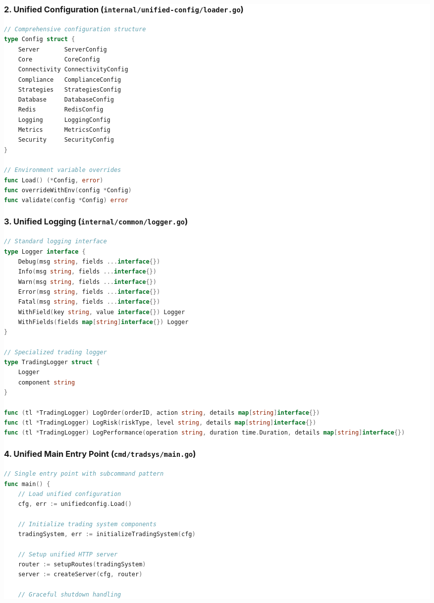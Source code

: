 ### 2. Unified Configuration (`internal/unified-config/loader.go`)
```go
// Comprehensive configuration structure
type Config struct {
    Server       ServerConfig
    Core         CoreConfig
    Connectivity ConnectivityConfig
    Compliance   ComplianceConfig
    Strategies   StrategiesConfig
    Database     DatabaseConfig
    Redis        RedisConfig
    Logging      LoggingConfig
    Metrics      MetricsConfig
    Security     SecurityConfig
}

// Environment variable overrides
func Load() (*Config, error)
func overrideWithEnv(config *Config)
func validate(config *Config) error
```

### 3. Unified Logging (`internal/common/logger.go`)
```go
// Standard logging interface
type Logger interface {
    Debug(msg string, fields ...interface{})
    Info(msg string, fields ...interface{})
    Warn(msg string, fields ...interface{})
    Error(msg string, fields ...interface{})
    Fatal(msg string, fields ...interface{})
    WithField(key string, value interface{}) Logger
    WithFields(fields map[string]interface{}) Logger
}

// Specialized trading logger
type TradingLogger struct {
    Logger
    component string
}

func (tl *TradingLogger) LogOrder(orderID, action string, details map[string]interface{})
func (tl *TradingLogger) LogRisk(riskType, level string, details map[string]interface{})
func (tl *TradingLogger) LogPerformance(operation string, duration time.Duration, details map[string]interface{})
```

### 4. Unified Main Entry Point (`cmd/tradsys/main.go`)
```go
// Single entry point with subcommand pattern
func main() {
    // Load unified configuration
    cfg, err := unifiedconfig.Load()
    
    // Initialize trading system components
    tradingSystem, err := initializeTradingSystem(cfg)
    
    // Setup unified HTTP server
    router := setupRoutes(tradingSystem)
    server := createServer(cfg, router)
    
    // Graceful shutdown handling
```